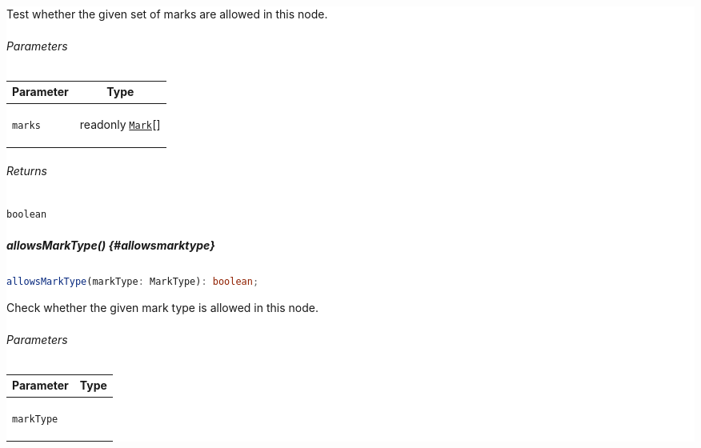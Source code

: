 Test whether the given set of marks are allowed in this node.

###### Parameters

<table>
<thead>
<tr>
<th>Parameter</th>
<th>Type</th>
</tr>
</thead>
<tbody>
<tr>
<td>

`marks`

</td>
<td>

readonly [`Mark`](#mark)[]

</td>
</tr>
</tbody>
</table>

###### Returns

`boolean`



##### allowsMarkType() {#allowsmarktype}

```ts
allowsMarkType(markType: MarkType): boolean;
```

Check whether the given mark type is allowed in this node.

###### Parameters

<table>
<thead>
<tr>
<th>Parameter</th>
<th>Type</th>
</tr>
</thead>
<tbody>
<tr>
<td>

`markType`

</td>
<td>
